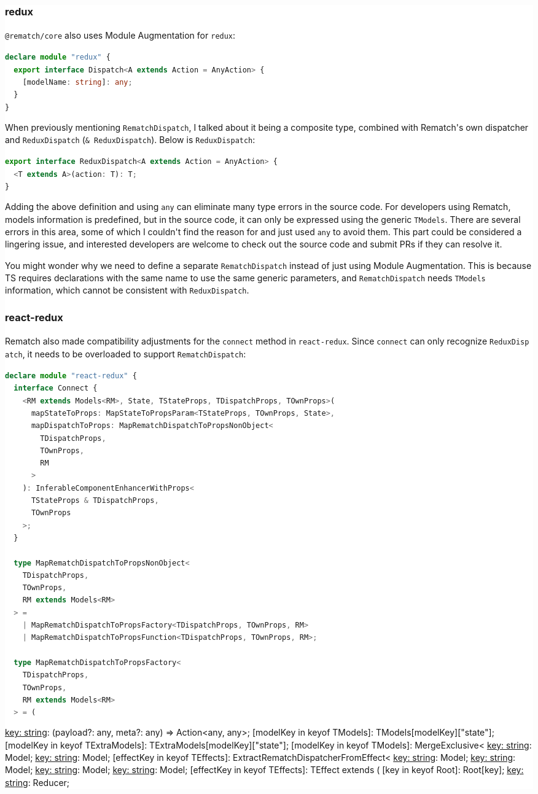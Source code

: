 ### redux

`@rematch/core` also uses Module Augmentation for `redux`:

```ts
declare module "redux" {
  export interface Dispatch<A extends Action = AnyAction> {
    [modelName: string]: any;
  }
}
```

When previously mentioning `RematchDispatch`, I talked about it being a composite type, combined with Rematch's own dispatcher and `ReduxDispatch` (`& ReduxDispatch`). Below is `ReduxDispatch`:

```ts
export interface ReduxDispatch<A extends Action = AnyAction> {
  <T extends A>(action: T): T;
}
```

Adding the above definition and using `any` can eliminate many type errors in the source code. For developers using Rematch, models information is predefined, but in the source code, it can only be expressed using the generic `TModels`. There are several errors in this area, some of which I couldn't find the reason for and just used `any` to avoid them. This part could be considered a lingering issue, and interested developers are welcome to check out the source code and submit PRs if they can resolve it.

You might wonder why we need to define a separate `RematchDispatch` instead of just using Module Augmentation. This is because TS requires declarations with the same name to use the same generic parameters, and `RematchDispatch` needs `TModels` information, which cannot be consistent with `ReduxDispatch`.

### react-redux

Rematch also made compatibility adjustments for the `connect` method in `react-redux`. Since `connect` can only recognize `ReduxDispatch`, it needs to be overloaded to support `RematchDispatch`:

```ts
declare module "react-redux" {
  interface Connect {
    <RM extends Models<RM>, State, TStateProps, TDispatchProps, TOwnProps>(
      mapStateToProps: MapStateToPropsParam<TStateProps, TOwnProps, State>,
      mapDispatchToProps: MapRematchDispatchToPropsNonObject<
        TDispatchProps,
        TOwnProps,
        RM
      >
    ): InferableComponentEnhancerWithProps<
      TStateProps & TDispatchProps,
      TOwnProps
    >;
  }

  type MapRematchDispatchToPropsNonObject<
    TDispatchProps,
    TOwnProps,
    RM extends Models<RM>
  > =
    | MapRematchDispatchToPropsFactory<TDispatchProps, TOwnProps, RM>
    | MapRematchDispatchToPropsFunction<TDispatchProps, TOwnProps, RM>;

  type MapRematchDispatchToPropsFactory<
    TDispatchProps,
    TOwnProps,
    RM extends Models<RM>
  > = (
```

  [key: string]: Model<TModels>;
  [key: string]: Reducer<TState>;
  [key: string]: ModelEffect<TModels>;
  [key: string]: (payload?: any, meta?: any) => Action<any, any>;
  [modelKey in keyof TModels]: TModels[modelKey]["state"];
  [modelKey in keyof TExtraModels]: TExtraModels[modelKey]["state"];
  [modelKey in keyof TModels]: MergeExclusive<
  [key: string]: Model<TModels>;
  [key: string]: Model<TModels>;
  [effectKey in keyof TEffects]: ExtractRematchDispatcherFromEffect<
  [key: string]: Model<TModels>;
  [key: string]: Model<TModels>;
  [key: string]: Model<TModels>;
  [key: string]: Model<this>;
  [effectKey in keyof TEffects]: TEffect extends (
  [key in keyof Root]: Root[key];
  [key: string]: Reducer;